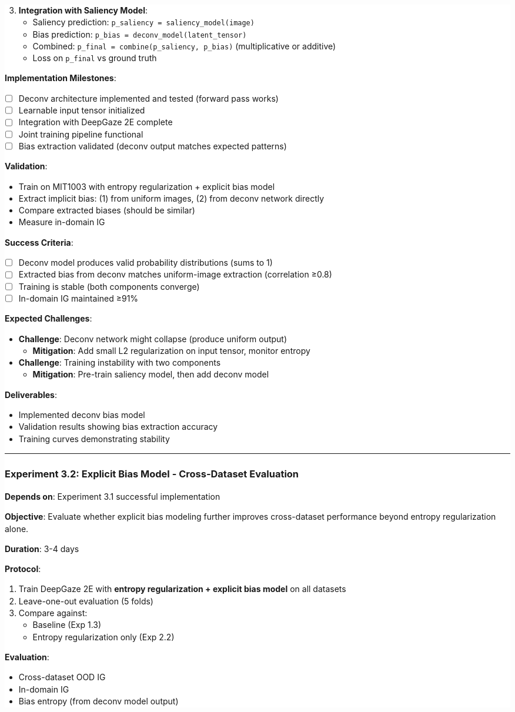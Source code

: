 3. **Integration with Saliency Model**:
   - Saliency prediction: `p_saliency = saliency_model(image)`
   - Bias prediction: `p_bias = deconv_model(latent_tensor)`
   - Combined: `p_final = combine(p_saliency, p_bias)` (multiplicative or additive)
   - Loss on `p_final` vs ground truth

**Implementation Milestones**:
- [ ] Deconv architecture implemented and tested (forward pass works)
- [ ] Learnable input tensor initialized
- [ ] Integration with DeepGaze 2E complete
- [ ] Joint training pipeline functional
- [ ] Bias extraction validated (deconv output matches expected patterns)

**Validation**:
- Train on MIT1003 with entropy regularization + explicit bias model
- Extract implicit bias: (1) from uniform images, (2) from deconv network directly
- Compare extracted biases (should be similar)
- Measure in-domain IG

**Success Criteria**:
- [ ] Deconv model produces valid probability distributions (sums to 1)
- [ ] Extracted bias from deconv matches uniform-image extraction (correlation ≥0.8)
- [ ] Training is stable (both components converge)
- [ ] In-domain IG maintained ≥91%

**Expected Challenges**:
- **Challenge**: Deconv network might collapse (produce uniform output)
  - **Mitigation**: Add small L2 regularization on input tensor, monitor entropy
- **Challenge**: Training instability with two components
  - **Mitigation**: Pre-train saliency model, then add deconv model

**Deliverables**:
- Implemented deconv bias model
- Validation results showing bias extraction accuracy
- Training curves demonstrating stability

---

### Experiment 3.2: Explicit Bias Model - Cross-Dataset Evaluation

**Depends on**: Experiment 3.1 successful implementation

**Objective**: Evaluate whether explicit bias modeling further improves cross-dataset performance beyond entropy regularization alone.

**Duration**: 3-4 days

**Protocol**:
1. Train DeepGaze 2E with **entropy regularization + explicit bias model** on all datasets
2. Leave-one-out evaluation (5 folds)
3. Compare against:
   - Baseline (Exp 1.3)
   - Entropy regularization only (Exp 2.2)

**Evaluation**:
- Cross-dataset OOD IG
- In-domain IG
- Bias entropy (from deconv model output)

